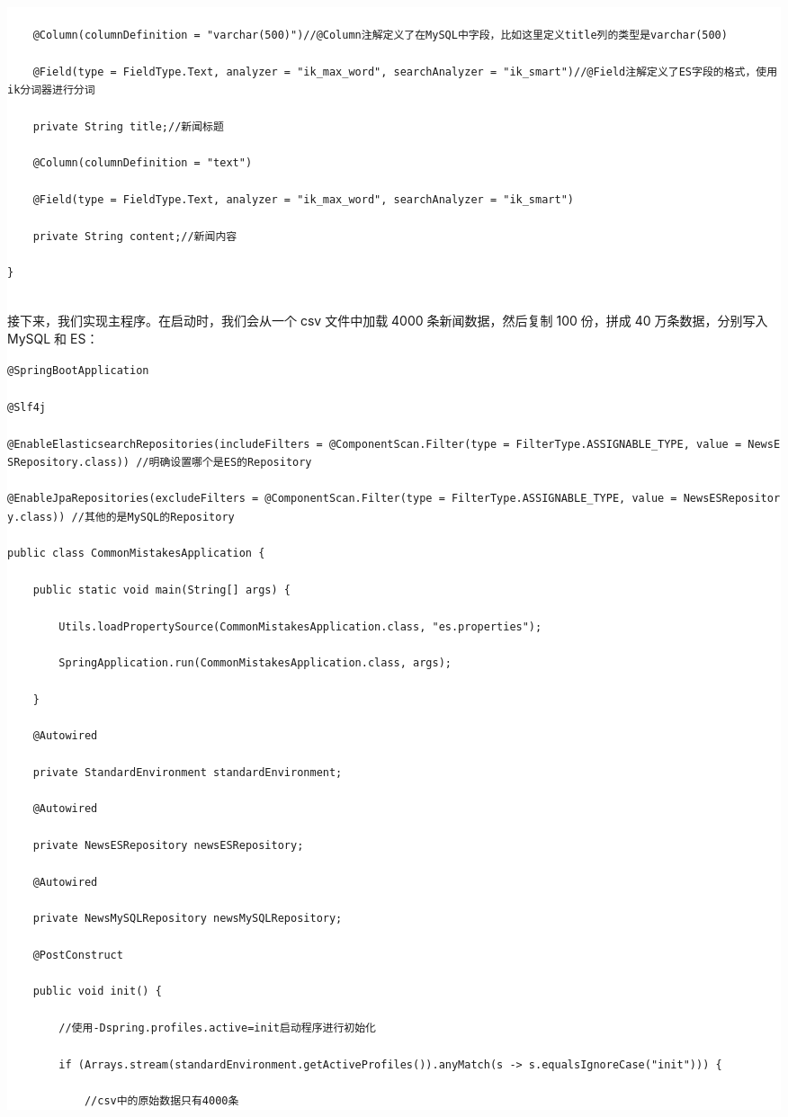 ```

    @Column(columnDefinition = "varchar(500)")//@Column注解定义了在MySQL中字段，比如这里定义title列的类型是varchar(500)

    @Field(type = FieldType.Text, analyzer = "ik_max_word", searchAnalyzer = "ik_smart")//@Field注解定义了ES字段的格式，使用ik分词器进行分词

    private String title;//新闻标题

    @Column(columnDefinition = "text")

    @Field(type = FieldType.Text, analyzer = "ik_max_word", searchAnalyzer = "ik_smart")

    private String content;//新闻内容

}


```

接下来，我们实现主程序。在启动时，我们会从一个 csv 文件中加载 4000 条新闻数据，然后复制 100 份，拼成 40 万条数据，分别写入 MySQL 和 ES：

```
@SpringBootApplication

@Slf4j

@EnableElasticsearchRepositories(includeFilters = @ComponentScan.Filter(type = FilterType.ASSIGNABLE_TYPE, value = NewsESRepository.class)) //明确设置哪个是ES的Repository

@EnableJpaRepositories(excludeFilters = @ComponentScan.Filter(type = FilterType.ASSIGNABLE_TYPE, value = NewsESRepository.class)) //其他的是MySQL的Repository

public class CommonMistakesApplication {

    public static void main(String[] args) {

        Utils.loadPropertySource(CommonMistakesApplication.class, "es.properties");

        SpringApplication.run(CommonMistakesApplication.class, args);

    }

    @Autowired

    private StandardEnvironment standardEnvironment;

    @Autowired

    private NewsESRepository newsESRepository;

    @Autowired

    private NewsMySQLRepository newsMySQLRepository;

    @PostConstruct

    public void init() {

        //使用-Dspring.profiles.active=init启动程序进行初始化

        if (Arrays.stream(standardEnvironment.getActiveProfiles()).anyMatch(s -> s.equalsIgnoreCase("init"))) {

            //csv中的原始数据只有4000条
```
